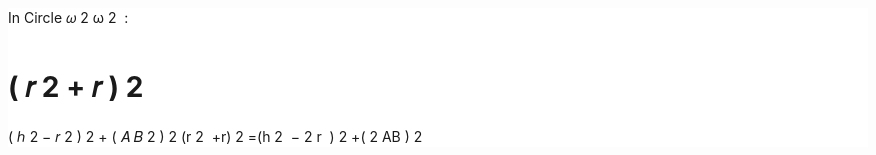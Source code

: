 In Circle 
𝜔
2
ω 
2
​
 :

(
𝑟
2
+
𝑟
)
2
=
(
ℎ
2
−
𝑟
2
)
2
+
(
𝐴
𝐵
2
)
2
(r 
2
​
 +r) 
2
 =(h 
2
​
 − 
2
r
​
 ) 
2
 +( 
2
AB
​
 ) 
2
 
